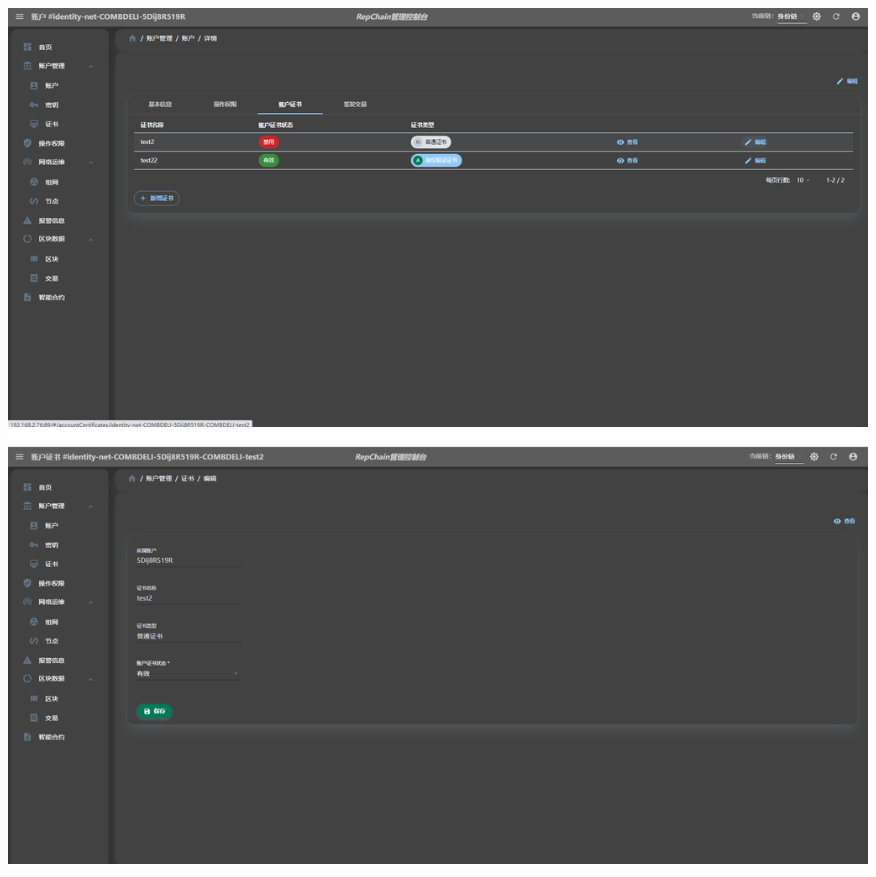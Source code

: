 ![enable-account-cert-2](images/enable-account-cert-2.png)

![enable-account-cert-3](images/enable-account-cert-3.png)
